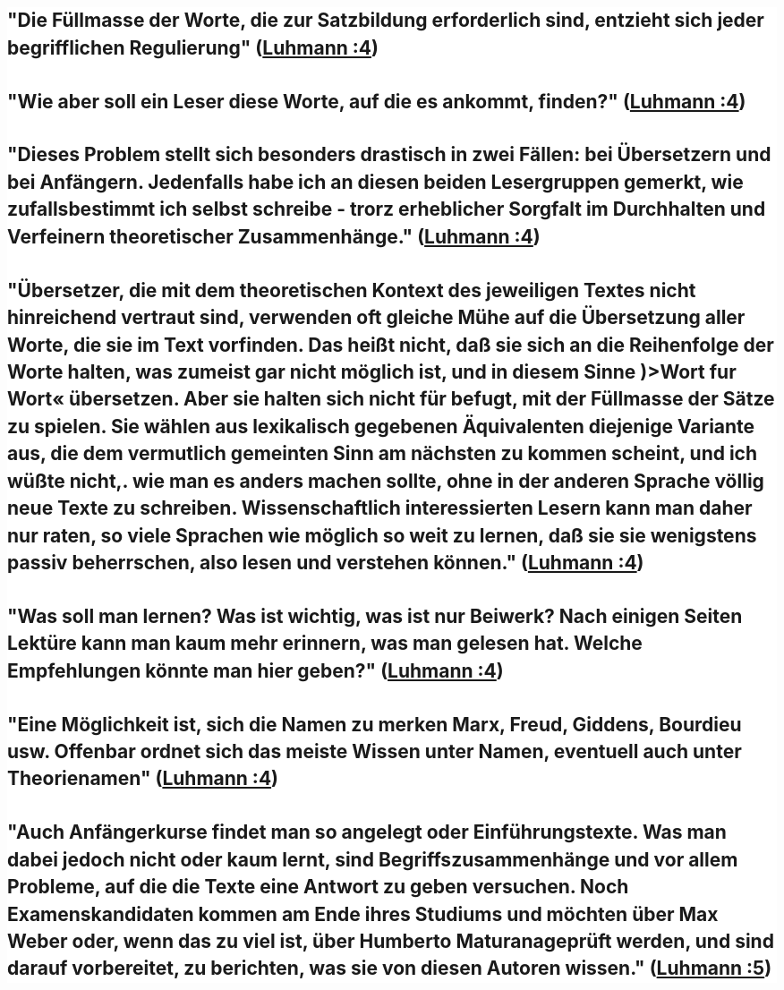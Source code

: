 ## "Die Füllmasse der Worte, die zur Satzbildung erforderlich sind, entzieht sich jeder begrifflichen Regulierung" ([Luhmann :4](zotero://open-pdf/library/items/ZJV7WKED?page=4))

## "Wie aber soll ein Leser diese Worte, auf die es ankommt, finden?" ([Luhmann :4](zotero://open-pdf/library/items/ZJV7WKED?page=4))

## "Dieses Problem stellt sich besonders drastisch in zwei Fällen: bei Übersetzern und bei Anfängern. Jedenfalls habe ich an diesen beiden Lesergruppen gemerkt, wie zufallsbestimmt ich selbst schreibe - trorz erheblicher Sorgfalt im Durchhalten und Verfeinern theoretischer Zusammenhänge." ([Luhmann :4](zotero://open-pdf/library/items/ZJV7WKED?page=4))

## "Übersetzer, die mit dem theoretischen Kontext des jeweiligen Textes nicht hinreichend vertraut sind, verwenden oft gleiche Mühe auf die Übersetzung aller Worte, die sie im Text vorfinden. Das heißt nicht, daß sie sich an die Reihenfolge der Worte halten, was zumeist gar nicht möglich ist, und in diesem Sinne )>Wort fur Wort« übersetzen. Aber sie halten sich nicht für befugt, mit der Füllmasse der Sätze zu spielen. Sie wählen aus lexikalisch gegebenen Äquivalenten diejenige Variante aus, die dem vermutlich gemeinten Sinn am nächsten zu kommen scheint, und ich wüßte nicht,. wie man es anders machen sollte, ohne in der anderen Sprache völlig neue Texte zu schreiben. Wissenschaftlich interessierten Lesern kann man daher nur raten, so viele Sprachen wie möglich so weit zu lernen, daß sie sie wenigstens passiv beherrschen, also lesen und verstehen können." ([Luhmann :4](zotero://open-pdf/library/items/ZJV7WKED?page=4))

## "Was soll man lernen? Was ist wichtig, was ist nur Beiwerk? Nach einigen Seiten Lektüre kann man kaum mehr erinnern, was man gelesen hat. Welche Empfehlungen könnte man hier geben?" ([Luhmann :4](zotero://open-pdf/library/items/ZJV7WKED?page=4))

## "Eine Möglichkeit ist, sich die Namen zu merken Marx, Freud, Giddens, Bourdieu usw. Offenbar ordnet sich das meiste Wissen unter Namen, eventuell auch unter Theorienamen" ([Luhmann :4](zotero://open-pdf/library/items/ZJV7WKED?page=4))

## "Auch Anfängerkurse findet man so angelegt oder Einführungstexte. Was man dabei jedoch nicht oder kaum lernt, sind Begriffszusammenhänge und vor allem Probleme, auf die die Texte eine Antwort zu geben versuchen. Noch Examenskandidaten kommen am Ende ihres Studiums und möchten über Max Weber oder, wenn das zu viel ist, über Humberto Maturanageprüft werden, und sind darauf vorbereitet, zu berichten, was sie von diesen Autoren wissen." ([Luhmann :5](zotero://open-pdf/library/items/ZJV7WKED?page=5))
